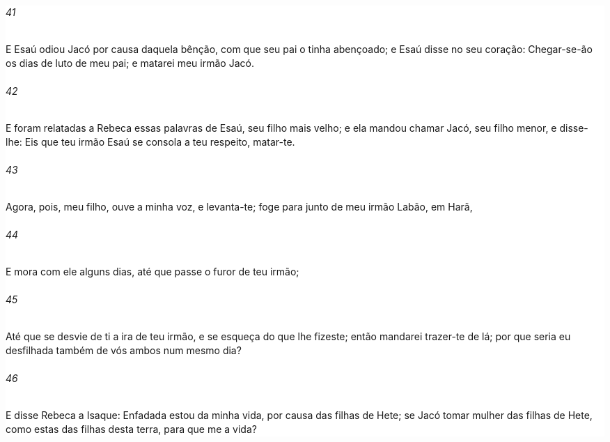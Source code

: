###### 41 
E Esaú odiou Jacó por causa daquela bênção, com que seu pai o tinha abençoado; e Esaú disse no seu coração: Chegar-se-ão os dias de luto de meu pai; e matarei meu irmão Jacó.

###### 42 
E foram relatadas a Rebeca essas palavras de Esaú, seu filho mais velho; e ela mandou chamar Jacó, seu filho menor, e disse-lhe: Eis que teu irmão Esaú se consola a teu respeito,  matar-te.

###### 43 
Agora, pois, meu filho, ouve a minha voz, e levanta-te; foge para junto de meu irmão Labão, em Harã,

###### 44 
E mora com ele alguns dias, até que passe o furor de teu irmão;

###### 45 
Até que se desvie de ti a ira de teu irmão, e se esqueça do que lhe fizeste; então mandarei trazer-te de lá; por que seria eu desfilhada também de vós ambos num mesmo dia?

###### 46 
E disse Rebeca a Isaque: Enfadada estou da minha vida, por causa das filhas de Hete; se Jacó tomar mulher das filhas de Hete, como estas  das filhas desta terra, para que me  a vida?

